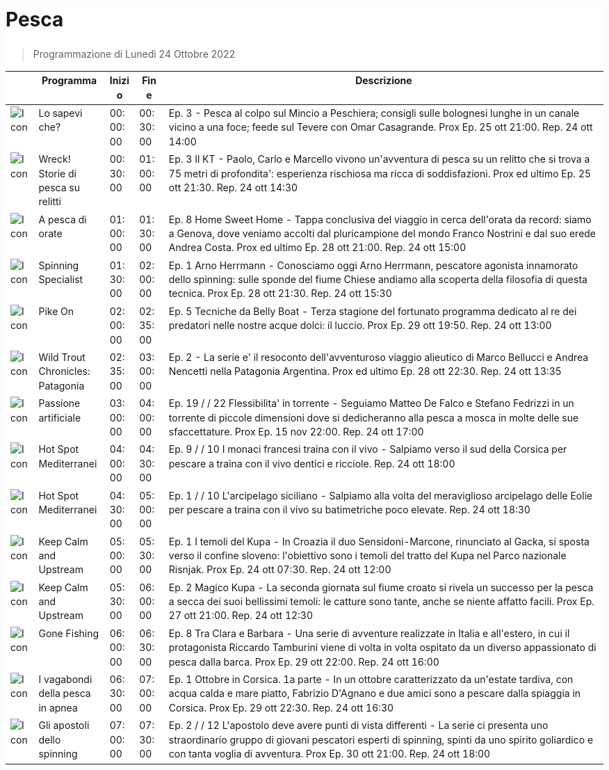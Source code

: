# Pesca
> Programmazione di Lunedì 24 Ottobre 2022

||Programma|Inizio|Fine|Descrizione|
|---|---|---|---|---|
|![Icon](https://guidatv.sky.it/uuid/01485180-6ad0-4610-ac85-f4a252d09cf8/cover?md5ChecksumParam=89cfa9de3ea9d9fe180dcf0c1050b4e2)|Lo sapevi che?|00:00:00|00:30:00|Ep. 3 - Pesca al colpo sul Mincio a Peschiera; consigli sulle bolognesi lunghe in un canale vicino a una foce; feede sul Tevere con Omar Casagrande. Prox Ep. 25 ott 21:00. Rep. 24 ott 14:00
|![Icon](https://guidatv.sky.it/uuid/6448b4c7-1b17-4b7e-9865-d00a172f5b6e/cover?md5ChecksumParam=f02f106cd3b526b34213dedf3c3af6a4)|Wreck! Storie di pesca su relitti|00:30:00|01:00:00|Ep. 3 Il KT - Paolo, Carlo e Marcello vivono un&#039;avventura di pesca su un relitto che si trova a 75 metri di profondita&#039;: esperienza rischiosa ma ricca di soddisfazioni. Prox ed ultimo Ep. 25 ott 21:30. Rep. 24 ott 14:30
|![Icon](https://guidatv.sky.it/uuid/e81abda4-692c-4914-98cf-320db68db283/cover?md5ChecksumParam=28046b236af2227ac74bb9faa457ac29)|A pesca di orate|01:00:00|01:30:00|Ep. 8 Home Sweet Home - Tappa conclusiva del viaggio in cerca dell&#039;orata da record: siamo a Genova, dove veniamo accolti dal pluricampione del mondo Franco Nostrini e dal suo erede Andrea Costa. Prox ed ultimo Ep. 28 ott 21:00. Rep. 24 ott 15:00
|![Icon](https://guidatv.sky.it/uuid/25954bb5-ea70-4c75-9353-8f742f2c866d/cover?md5ChecksumParam=1aaddd74dfdbdc590d0f453757b2755f)|Spinning Specialist|01:30:00|02:00:00|Ep. 1 Arno Herrmann - Conosciamo oggi Arno Herrmann, pescatore agonista innamorato dello spinning: sulle sponde del fiume Chiese andiamo alla scoperta della filosofia di questa tecnica. Prox Ep. 28 ott 21:30. Rep. 24 ott 15:30
|![Icon](https://guidatv.sky.it/uuid/249cfefd-49bf-427c-a521-6e45566085b3/cover?md5ChecksumParam=e9652326673633afc32b3eb4ae3dafb1)|Pike On|02:00:00|02:35:00|Ep. 5 Tecniche da Belly Boat - Terza stagione del fortunato programma dedicato al re dei predatori nelle nostre acque dolci: il luccio. Prox Ep. 29 ott 19:50. Rep. 24 ott 13:00
|![Icon](https://guidatv.sky.it/uuid/f0d77749-381c-4a8c-8d8e-33025b11cefb/cover?md5ChecksumParam=c052e8df1dd93f794d477ac693eccf2e)|Wild Trout Chronicles: Patagonia|02:35:00|03:00:00|Ep. 2 - La serie e&#039; il resoconto dell&#039;avventuroso viaggio alieutico di Marco Bellucci e Andrea Nencetti nella Patagonia Argentina. Prox ed ultimo Ep. 28 ott 22:30. Rep. 24 ott 13:35
|![Icon](https://guidatv.sky.it/uuid/160a7fa6-5096-465d-b3e7-c83b98173456/cover?md5ChecksumParam=f27f630c36b71383750e4718ae78fdbe)|Passione artificiale|03:00:00|04:00:00|Ep. 19 / / 22 Flessibilita&#039; in torrente - Seguiamo Matteo De Falco e Stefano Fedrizzi in un torrente di piccole dimensioni dove si dedicheranno alla pesca a mosca in molte delle sue sfaccettature. Prox Ep. 15 nov 22:00. Rep. 24 ott 17:00
|![Icon](https://guidatv.sky.it/uuid/5c314c31-ce77-4c09-b6d2-3e8defeda782/cover?md5ChecksumParam=be545f48c0f32df094dff3bf18103088)|Hot Spot Mediterranei|04:00:00|04:30:00|Ep. 9 / / 10 I monaci francesi traina con il vivo - Salpiamo verso il sud della Corsica per pescare a traina con il vivo dentici e ricciole. Rep. 24 ott 18:00
|![Icon](https://guidatv.sky.it/uuid/4f48a30f-a523-4323-85fd-6e8e99943d86/cover?md5ChecksumParam=be545f48c0f32df094dff3bf18103088)|Hot Spot Mediterranei|04:30:00|05:00:00|Ep. 1 / / 10 L&#039;arcipelago siciliano - Salpiamo alla volta del meraviglioso arcipelago delle Eolie per pescare a traina con il vivo su batimetriche poco elevate. Rep. 24 ott 18:30
|![Icon](https://guidatv.sky.it/uuid/67d221a5-034a-4710-9e1b-c768cdc24344/cover?md5ChecksumParam=d18859e2385c5abc43f8ccef9591d561)|Keep Calm and Upstream|05:00:00|05:30:00|Ep. 1 I temoli del Kupa - In Croazia il duo Sensidoni-Marcone, rinunciato al Gacka, si sposta verso il confine sloveno: l&#039;obiettivo sono i temoli del tratto del Kupa nel Parco nazionale Risnjak. Prox Ep. 24 ott 07:30. Rep. 24 ott 12:00
|![Icon](https://guidatv.sky.it/uuid/4f8439bf-e30c-48ab-8e10-a3a57f6c6144/cover?md5ChecksumParam=d18859e2385c5abc43f8ccef9591d561)|Keep Calm and Upstream|05:30:00|06:00:00|Ep. 2 Magico Kupa - La seconda giornata sul fiume croato si rivela un successo per la pesca a secca dei suoi bellissimi temoli: le catture sono tante, anche se niente affatto facili. Prox Ep. 27 ott 21:00. Rep. 24 ott 12:30
|![Icon](https://guidatv.sky.it/uuid/f7dff93f-85f6-4ba9-9d2e-0267fa0fd9fe/cover?md5ChecksumParam=825f3cca0797095d8f12252e8b3af6e2)|Gone Fishing|06:00:00|06:30:00|Ep. 8 Tra Clara e Barbara - Una serie di avventure realizzate in Italia e all&#039;estero, in cui il protagonista Riccardo Tamburini viene di volta in volta ospitato da un diverso appassionato di pesca dalla barca. Prox Ep. 29 ott 22:00. Rep. 24 ott 16:00
|![Icon](https://guidatv.sky.it/uuid/7703754d-e8c4-452e-8883-4f95afcf0d1b/cover?md5ChecksumParam=4d57fb5b2f63076b90094d70b4485817)|I vagabondi della pesca in apnea|06:30:00|07:00:00|Ep. 1 Ottobre in Corsica. 1a parte - In un ottobre caratterizzato da un&#039;estate tardiva, con acqua calda e mare piatto, Fabrizio D&#039;Agnano e due amici sono a pescare dalla spiaggia in Corsica. Prox Ep. 29 ott 22:30. Rep. 24 ott 16:30
|![Icon](https://guidatv.sky.it/uuid/5520a854-2d05-45ef-a9eb-009bc078b64a/cover?md5ChecksumParam=e9ad75094f41a1516b5c030b64437005)|Gli apostoli dello spinning|07:00:00|07:30:00|Ep. 2 / / 12 L&#039;apostolo deve avere punti di vista differenti - La serie ci presenta uno straordinario gruppo di giovani pescatori esperti di spinning, spinti da uno spirito goliardico e con tanta voglia di avventura. Prox Ep. 30 ott 21:00. Rep. 24 ott 18:00